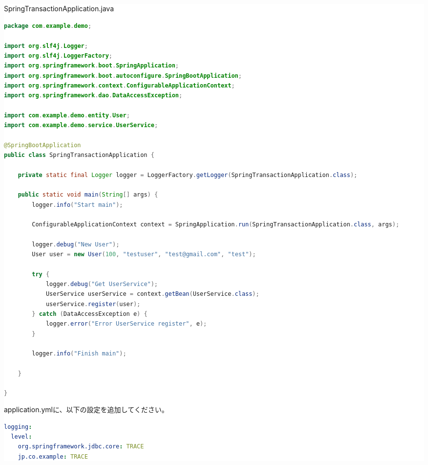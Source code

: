 SpringTransactionApplication.java

```java
package com.example.demo;

import org.slf4j.Logger;
import org.slf4j.LoggerFactory;
import org.springframework.boot.SpringApplication;
import org.springframework.boot.autoconfigure.SpringBootApplication;
import org.springframework.context.ConfigurableApplicationContext;
import org.springframework.dao.DataAccessException;

import com.example.demo.entity.User;
import com.example.demo.service.UserService;

@SpringBootApplication
public class SpringTransactionApplication {
    
    private static final Logger logger = LoggerFactory.getLogger(SpringTransactionApplication.class);

    public static void main(String[] args) {
        logger.info("Start main");
        
        ConfigurableApplicationContext context = SpringApplication.run(SpringTransactionApplication.class, args);
        
        logger.debug("New User");
        User user = new User(100, "testuser", "test@gmail.com", "test");
        
        try {
            logger.debug("Get UserService");
            UserService userService = context.getBean(UserService.class);
            userService.register(user);
        } catch (DataAccessException e) {
            logger.error("Error UserService register", e);
        }

        logger.info("Finish main");
        
    }

}

```

application.ymlに、以下の設定を追加してください。

```yml
logging:
  level:
    org.springframework.jdbc.core: TRACE
    jp.co.example: TRACE
```
